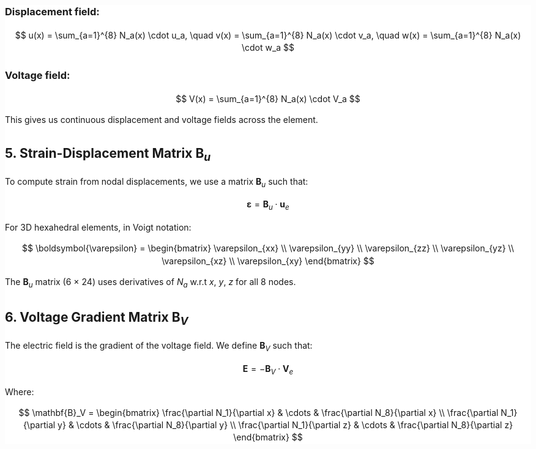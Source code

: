 ### Displacement field:

$$
u(x) = \sum_{a=1}^{8} N_a(x) \cdot u_a, \quad v(x) = \sum_{a=1}^{8} N_a(x) \cdot v_a, \quad w(x) = \sum_{a=1}^{8} N_a(x) \cdot w_a
$$

### Voltage field:

$$
V(x) = \sum_{a=1}^{8} N_a(x) \cdot V_a
$$

This gives us continuous displacement and voltage fields across the element.



## 5. Strain-Displacement Matrix $\mathbf{B}_u$

To compute strain from nodal displacements, we use a matrix $\mathbf{B}_u$ such that:

$$
\boldsymbol{\varepsilon} = \mathbf{B}_u \cdot \mathbf{u}_e
$$

For 3D hexahedral elements, in Voigt notation:

$$
\boldsymbol{\varepsilon} =
\begin{bmatrix}
\varepsilon_{xx} \\
\varepsilon_{yy} \\
\varepsilon_{zz} \\
\varepsilon_{yz} \\
\varepsilon_{xz} \\
\varepsilon_{xy}
\end{bmatrix}
$$

The $\mathbf{B}_u$ matrix (6 × 24) uses derivatives of $N_a$ w.r.t $x$, $y$, $z$ for all 8 nodes.



## 6. Voltage Gradient Matrix $\mathbf{B}_V$

The electric field is the gradient of the voltage field. We define $\mathbf{B}_V$ such that:

$$
\mathbf{E} = - \mathbf{B}_V \cdot \mathbf{V}_e
$$

Where:

$$
\mathbf{B}_V =
\begin{bmatrix}
\frac{\partial N_1}{\partial x} & \cdots & \frac{\partial N_8}{\partial x} \\
\frac{\partial N_1}{\partial y} & \cdots & \frac{\partial N_8}{\partial y} \\
\frac{\partial N_1}{\partial z} & \cdots & \frac{\partial N_8}{\partial z}
\end{bmatrix}
$$
